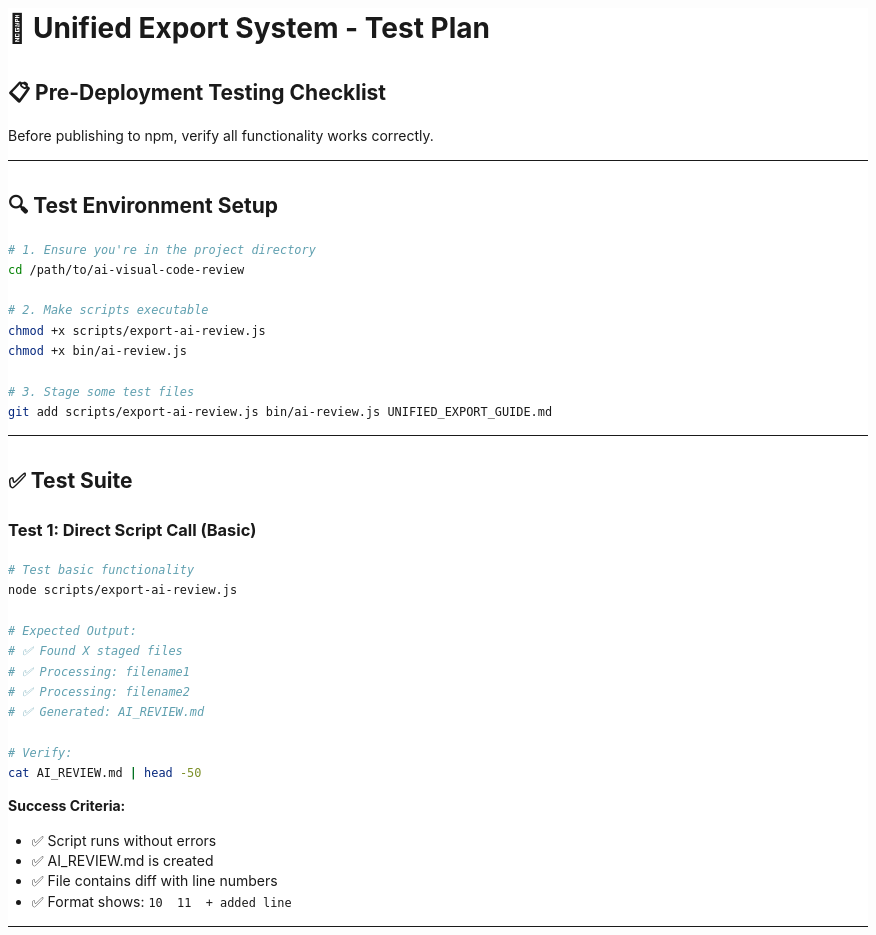 # 🧪 Unified Export System - Test Plan

## 📋 Pre-Deployment Testing Checklist

Before publishing to npm, verify all functionality works correctly.

---

## 🔍 Test Environment Setup

```bash
# 1. Ensure you're in the project directory
cd /path/to/ai-visual-code-review

# 2. Make scripts executable
chmod +x scripts/export-ai-review.js
chmod +x bin/ai-review.js

# 3. Stage some test files
git add scripts/export-ai-review.js bin/ai-review.js UNIFIED_EXPORT_GUIDE.md
```

---

## ✅ Test Suite

### Test 1: Direct Script Call (Basic)

```bash
# Test basic functionality
node scripts/export-ai-review.js

# Expected Output:
# ✅ Found X staged files
# ✅ Processing: filename1
# ✅ Processing: filename2
# ✅ Generated: AI_REVIEW.md

# Verify:
cat AI_REVIEW.md | head -50
```

**Success Criteria:**

- ✅ Script runs without errors
- ✅ AI_REVIEW.md is created
- ✅ File contains diff with line numbers
- ✅ Format shows: `10  11  + added line`

---
